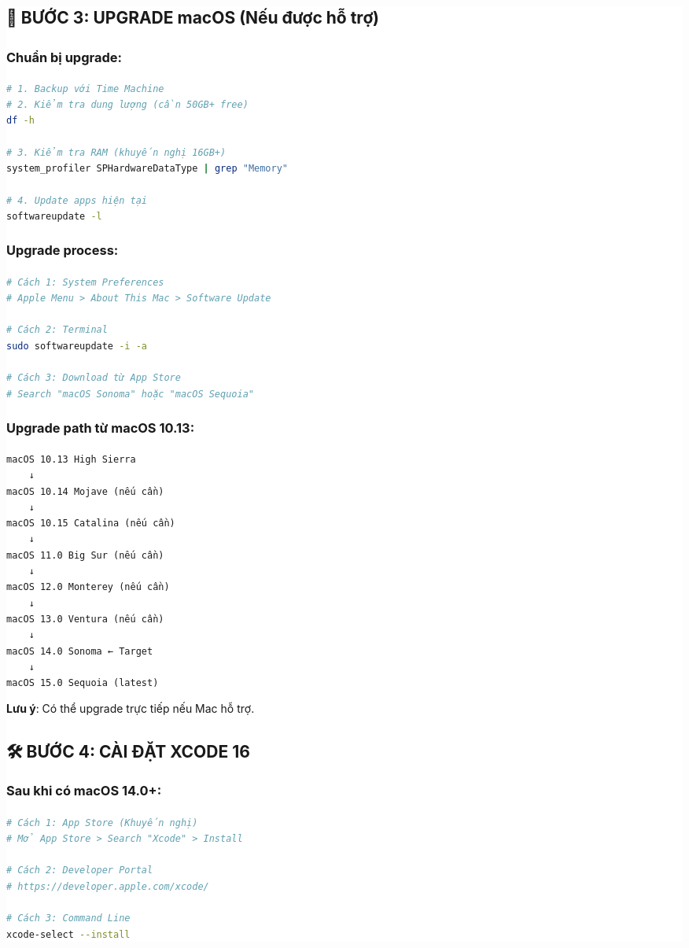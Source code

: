 ## 🔄 BƯỚC 3: UPGRADE macOS (Nếu được hỗ trợ)

### Chuẩn bị upgrade:
```bash
# 1. Backup với Time Machine
# 2. Kiểm tra dung lượng (cần 50GB+ free)
df -h

# 3. Kiểm tra RAM (khuyến nghị 16GB+)
system_profiler SPHardwareDataType | grep "Memory"

# 4. Update apps hiện tại
softwareupdate -l
```

### Upgrade process:
```bash
# Cách 1: System Preferences
# Apple Menu > About This Mac > Software Update

# Cách 2: Terminal
sudo softwareupdate -i -a

# Cách 3: Download từ App Store
# Search "macOS Sonoma" hoặc "macOS Sequoia"
```

### Upgrade path từ macOS 10.13:
```
macOS 10.13 High Sierra
    ↓
macOS 10.14 Mojave (nếu cần)
    ↓  
macOS 10.15 Catalina (nếu cần)
    ↓
macOS 11.0 Big Sur (nếu cần)
    ↓
macOS 12.0 Monterey (nếu cần)
    ↓
macOS 13.0 Ventura (nếu cần)
    ↓
macOS 14.0 Sonoma ← Target
    ↓
macOS 15.0 Sequoia (latest)
```

**Lưu ý**: Có thể upgrade trực tiếp nếu Mac hỗ trợ.

## 🛠️ BƯỚC 4: CÀI ĐẶT XCODE 16

### Sau khi có macOS 14.0+:
```bash
# Cách 1: App Store (Khuyến nghị)
# Mở App Store > Search "Xcode" > Install

# Cách 2: Developer Portal
# https://developer.apple.com/xcode/

# Cách 3: Command Line
xcode-select --install
```
